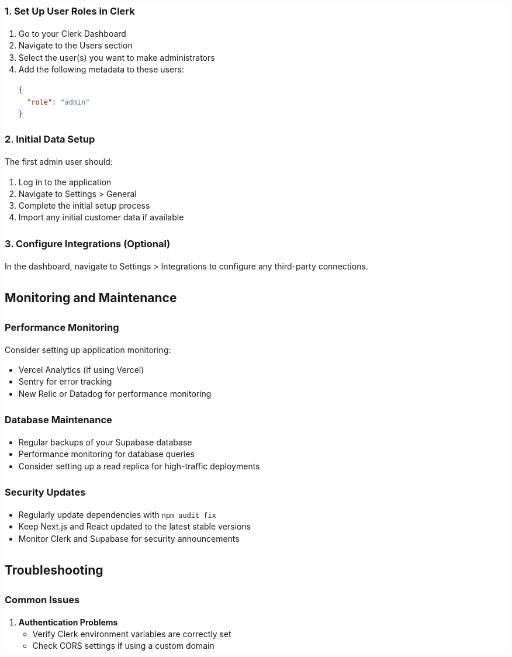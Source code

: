 ### 1. Set Up User Roles in Clerk

1. Go to your Clerk Dashboard
2. Navigate to the Users section
3. Select the user(s) you want to make administrators
4. Add the following metadata to these users:
   ```json
   {
     "role": "admin"
   }
   ```

### 2. Initial Data Setup

The first admin user should:

1. Log in to the application
2. Navigate to Settings > General
3. Complete the initial setup process
4. Import any initial customer data if available

### 3. Configure Integrations (Optional)

In the dashboard, navigate to Settings > Integrations to configure any third-party connections.

## Monitoring and Maintenance

### Performance Monitoring

Consider setting up application monitoring:

- Vercel Analytics (if using Vercel)
- Sentry for error tracking
- New Relic or Datadog for performance monitoring

### Database Maintenance

- Regular backups of your Supabase database
- Performance monitoring for database queries
- Consider setting up a read replica for high-traffic deployments

### Security Updates

- Regularly update dependencies with `npm audit fix`
- Keep Next.js and React updated to the latest stable versions
- Monitor Clerk and Supabase for security announcements

## Troubleshooting

### Common Issues

1. **Authentication Problems**
   - Verify Clerk environment variables are correctly set
   - Check CORS settings if using a custom domain
